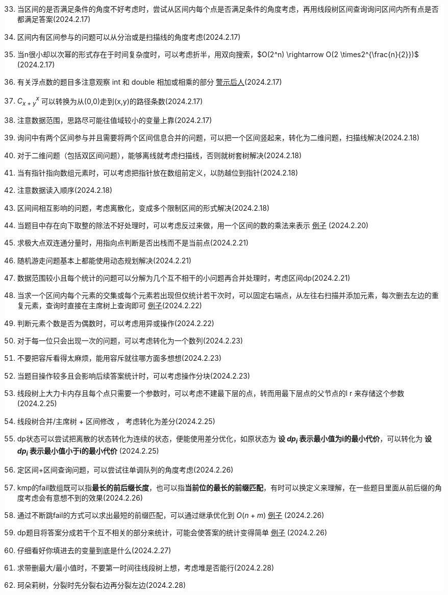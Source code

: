 33. 当区间的是否满足条件的角度不好考虑时，尝试从区间内每个点是否满足条件的角度考虑，再用线段树区间查询询问区间内所有点是否都满足答案(2024.2.17)

34. 区间内有区间参与的问题可以从分治或是扫描线的角度考虑(2024.2.17)

35. 当n很小却以次幂的形式存在于时间复杂度时，可以考虑折半，用双向搜索，$O(2^n) \rightarrow O(2 \times2^{\frac{n}{2}})$  (2024.2.17)

36. 有关浮点数的题目多注意观察 int 和 double 相加或相乘的部分 [警示后人](https://www.luogu.com.cn/record/147222594)(2024.2.17)

37. $C_{x+y}^{x}$ 可以转换为从(0,0)走到(x,y)的路径条数(2024.2.17)

38. 注意数据范围，思路尽可能往值域较小的变量上靠(2024.2.17)

39. 询问中有两个区间参与并且需要将两个区间信息合并的问题，可以把一个区间竖起来，转化为二维问题，扫描线解决(2024.2.18)

40. 对于二维问题（包括双区间问题），能够离线就考虑扫描线，否则就树套树解决(2024.2.18)

41. 当有指针指向数组元素时，可以考虑把指针放在数组前定义，以防越位到指针(2024.2.18)

42. 注意数据读入顺序(2024.2.18)

43. 区间间相互影响的问题，考虑离散化，变成多个限制区间的形式解决(2024.2.18)

44. 当题目中存在向下取整的除法不好处理时，可以考虑反过来做，用一个区间的数的乘法来表示 [例子](https://www.luogu.com.cn/problem/P3576) (2024.2.20)

45. 求极大点双连通分量时，用指向点判断是否出栈而不是当前点(2024.2.21)

46. 随机游走问题基本上都能使用动态规划解决(2024.2.21)

47. 数据范围较小且每个统计的问题可以分解为几个互不相干的小问题再合并处理时，考虑区间dp(2024.2.21)

48. 当求一个区间内每个元素的交集或每个元素若出现但仅统计若干次时，可以固定右端点，从左往右扫描并添加元素，每次删去左边的重复元素，查询时直接在主席树上查询即可 [例子](https://www.luogu.com.cn/problem/CF594D)(2024.2.22)

49. 判断元素个数是否为偶数时，可以考虑用异或操作(2024.2.22)

50. 对于每一位只会出现一次的问题，可以考虑转化为一个数列(2024.2.23)

51. 不要把容斥看得太麻烦，能用容斥就往哪方面多想想(2024.2.23)

52. 当题目操作较多且会影响后续答案统计时，可以考虑操作分块(2024.2.23)

53. 线段树上大力卡内存且每个点只需要一个参数时，可以考虑不建最下层的点，转而用最下层点的父节点的l r 来存储这个参数(2024.2.25)

54. 线段树合并/主席树 + 区间修改 ， 考虑转化为差分(2024.2.25)

55. dp状态可以尝试把离散的状态转化为连续的状态，便能使用差分优化，如原状态为 **设 $dp_i$ 表示最小值为i的最小代价**，可以转化为 **设 $dp_i$ 表示最小值小于i的最小代价** (2024.2.25)

56. 定区间+区间查询问题，可以尝试往单调队列的角度考虑(2024.2.26)

57. kmp的fail数组既可以指**最长的前后缀长度**，也可以指**当前位的最长的前缀匹配**，有时可以换定义来理解，在一些题目里面从前后缀的角度考虑会有意想不到的效果(2024.2.26)

58. 通过不断跳fail的方式可以求出最短的前缀匹配，可以通过继承优化到 $O(n+m)$ [例子](https://www.luogu.com.cn/problem/P3435) (2024.2.26)

59. dp题目将答案分成若干个互不相关的部分来统计，可能会使答案的统计变得简单 [例子](https://www.luogu.com.cn/problem/P2605) (2024.2.26)

60. 仔细看好你填进去的变量到底是什么(2024.2.27)

61. 求带删最大/最小值时，不要第一时间往线段树上想，考虑堆是否能行(2024.2.28)

62. 珂朵莉树，分裂时先分裂右边再分裂左边(2024.2.28)

